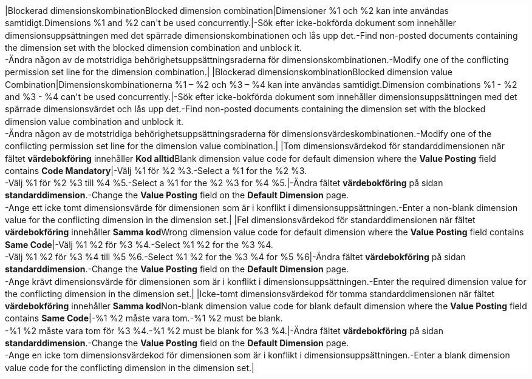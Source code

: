 |<span data-ttu-id="d6019-137">Blockerad dimensionskombination</span><span class="sxs-lookup"><span data-stu-id="d6019-137">Blocked dimension combination</span></span>|<span data-ttu-id="d6019-138">Dimensioner %1 och %2 kan inte användas samtidigt.</span><span class="sxs-lookup"><span data-stu-id="d6019-138">Dimensions %1 and %2 can't be used concurrently.</span></span>|<span data-ttu-id="d6019-139">-Sök efter icke-bokförda dokument som innehåller dimensionsuppsättningen med det spärrade dimensionskombinationen och lås upp det.</span><span class="sxs-lookup"><span data-stu-id="d6019-139">-Find non-posted documents containing the dimension set with the blocked dimension combination and unblock it.</span></span><br /><span data-ttu-id="d6019-140">-Ändra någon av de motstridiga behörighetsuppsättningsraderna för dimensionskombinationen.</span><span class="sxs-lookup"><span data-stu-id="d6019-140">-Modify one of the conflicting permission set line for the dimension combination.</span></span>|
|<span data-ttu-id="d6019-141">Blockerad dimensionskombination</span><span class="sxs-lookup"><span data-stu-id="d6019-141">Blocked dimension value Combination</span></span>|<span data-ttu-id="d6019-142">Dimensionskombinationerna %1 – %2 och %3 – %4 kan inte användas samtidigt.</span><span class="sxs-lookup"><span data-stu-id="d6019-142">Dimension combinations %1 - %2 and %3 - %4 can't be used concurrently.</span></span>|<span data-ttu-id="d6019-143">-Sök efter icke-bokförda dokument som innehåller dimensionsuppsättningen med det spärrade dimensionsvärdet och lås upp det.</span><span class="sxs-lookup"><span data-stu-id="d6019-143">-Find non-posted documents containing the dimension set with the blocked dimension value combination and unblock it.</span></span><br /><span data-ttu-id="d6019-144">-Ändra någon av de motstridiga behörighetsuppsättningsraderna för dimensionsvärdeskombinationen.</span><span class="sxs-lookup"><span data-stu-id="d6019-144">-Modify one of the conflicting permission set line for the dimension value combination.</span></span>|
|<span data-ttu-id="d6019-145">Tom dimensionsvärdekod för standarddimensionen när fältet **värdebokföring** innehåller **Kod alltid**</span><span class="sxs-lookup"><span data-stu-id="d6019-145">Blank dimension value code for default dimension where the **Value Posting** field contains **Code Mandatory**</span></span>|<span data-ttu-id="d6019-146">-Välj %1 för %2 %3.</span><span class="sxs-lookup"><span data-stu-id="d6019-146">-Select a %1 for the %2 %3.</span></span><br /><span data-ttu-id="d6019-147">-Välj %1 för %2 %3 till %4 %5.</span><span class="sxs-lookup"><span data-stu-id="d6019-147">-Select a %1 for the %2 %3 for %4 %5.</span></span>|<span data-ttu-id="d6019-148">-Ändra fältet **värdebokföring** på sidan **standarddimension**.</span><span class="sxs-lookup"><span data-stu-id="d6019-148">-Change the **Value Posting** field on the **Default Dimension** page.</span></span><br /><span data-ttu-id="d6019-149">-Ange ett icke tomt dimensionsvärde för dimensionen som är i konflikt i dimensionsuppsättningen.</span><span class="sxs-lookup"><span data-stu-id="d6019-149">-Enter a non-blank dimension value for the conflicting dimension in the dimension set.</span></span>|
|<span data-ttu-id="d6019-150">Fel dimensionsvärdekod för standarddimensionen när fältet **värdebokföring** innehåller **Samma kod**</span><span class="sxs-lookup"><span data-stu-id="d6019-150">Wrong dimension value code for default dimension where the **Value Posting** field contains **Same Code**</span></span>|<span data-ttu-id="d6019-151">-Välj %1 %2 för %3 %4.</span><span class="sxs-lookup"><span data-stu-id="d6019-151">-Select %1 %2 for the %3 %4.</span></span><br /><span data-ttu-id="d6019-152">-Välj %1 %2 för %3 %4 till %5 %6.</span><span class="sxs-lookup"><span data-stu-id="d6019-152">-Select %1 %2 for the %3 %4 for %5 %6</span></span>|<span data-ttu-id="d6019-153">-Ändra fältet **värdebokföring** på sidan **standarddimension**.</span><span class="sxs-lookup"><span data-stu-id="d6019-153">-Change the **Value Posting** field on the **Default Dimension** page.</span></span><br /><span data-ttu-id="d6019-154">-Ange krävt dimensionsvärde för dimensionen som är i konflikt i dimensionsuppsättningen.</span><span class="sxs-lookup"><span data-stu-id="d6019-154">-Enter the required dimension value for the conflicting dimension in the dimension set.</span></span>|
|<span data-ttu-id="d6019-155">Icke-tomt dimensionsvärdekod för tomma standarddimensionen när fältet **värdebokföring** innehåller **Samma kod**</span><span class="sxs-lookup"><span data-stu-id="d6019-155">Non-blank dimension value code for blank default dimension where the **Value Posting** field contains **Same Code**</span></span>|<span data-ttu-id="d6019-156">-%1 %2 måste vara tom.</span><span class="sxs-lookup"><span data-stu-id="d6019-156">-%1 %2 must be blank.</span></span><br /><span data-ttu-id="d6019-157">-%1 %2 måste vara tom för %3 %4.</span><span class="sxs-lookup"><span data-stu-id="d6019-157">-%1 %2 must be blank for %3 %4.</span></span>|<span data-ttu-id="d6019-158">-Ändra fältet **värdebokföring** på sidan **standarddimension**.</span><span class="sxs-lookup"><span data-stu-id="d6019-158">-Change the **Value Posting** field on the **Default Dimension** page.</span></span><br /><span data-ttu-id="d6019-159">-Ange en icke tom dimensionsvärdekod för dimensionen som är i konflikt i dimensionsuppsättningen.</span><span class="sxs-lookup"><span data-stu-id="d6019-159">-Enter a blank dimension value code for the conflicting dimension in the dimension set.</span></span>|